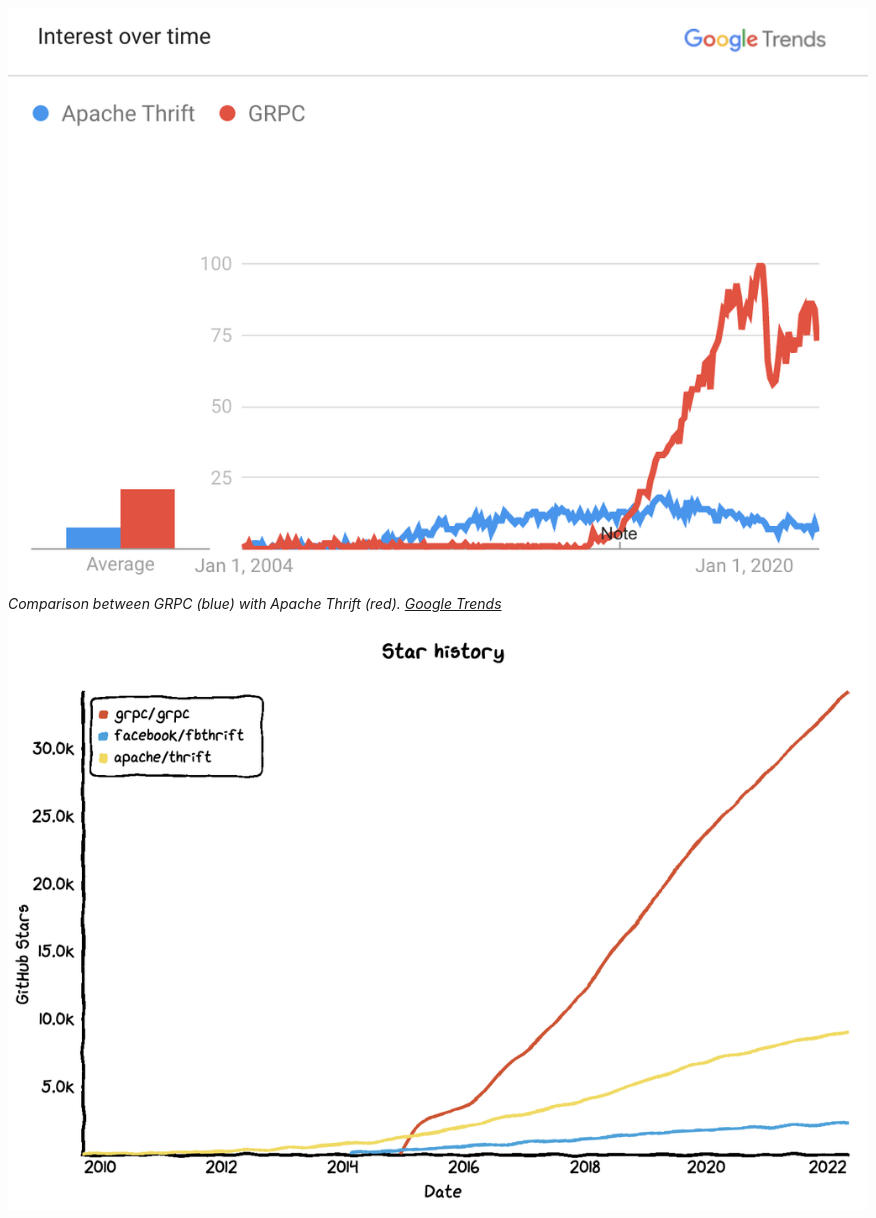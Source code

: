 ![](/assets/images/rpc-frameworks-google-trend.png)
*Comparison between GRPC (blue) with Apache Thrift (red). [Google Trends](https://trends.google.com/trends/explore?date=all&q=GRPC,%2Fm%2F02qd4d1)*

![](/assets/images/star-history-rpc-frameworks.png)